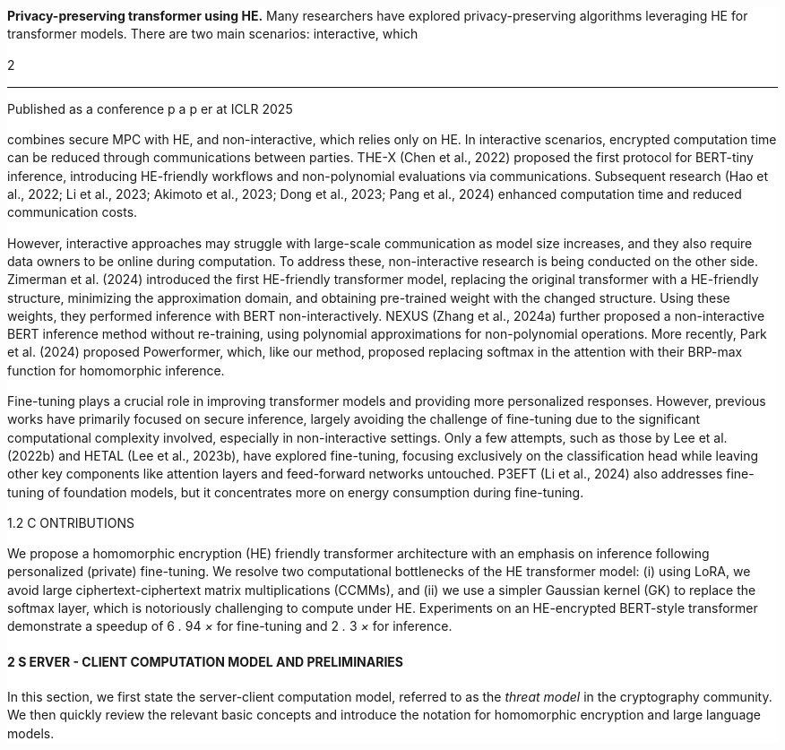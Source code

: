**Privacy-preserving transformer using HE.** Many researchers have explored privacy-preserving
algorithms leveraging HE for transformer models. There are two main scenarios: interactive, which

2


-----

Published as a conference p a p er at ICLR 2025

combines secure MPC with HE, and non-interactive, which relies only on HE. In interactive scenarios,
encrypted computation time can be reduced through communications between parties. THE-X (Chen
et al., 2022) proposed the first protocol for BERT-tiny inference, introducing HE-friendly workflows
and non-polynomial evaluations via communications. Subsequent research (Hao et al., 2022; Li et al.,
2023; Akimoto et al., 2023; Dong et al., 2023; Pang et al., 2024) enhanced computation time and
reduced communication costs.

However, interactive approaches may struggle with large-scale communication as model size increases, and they also require data owners to be online during computation. To address these,
non-interactive research is being conducted on the other side. Zimerman et al. (2024) introduced
the first HE-friendly transformer model, replacing the original transformer with a HE-friendly structure, minimizing the approximation domain, and obtaining pre-trained weight with the changed
structure. Using these weights, they performed inference with BERT non-interactively. NEXUS
(Zhang et al., 2024a) further proposed a non-interactive BERT inference method without re-training,
using polynomial approximations for non-polynomial operations. More recently, Park et al. (2024)
proposed Powerformer, which, like our method, proposed replacing softmax in the attention with
their BRP-max function for homomorphic inference.

Fine-tuning plays a crucial role in improving transformer models and providing more personalized
responses. However, previous works have primarily focused on secure inference, largely avoiding
the challenge of fine-tuning due to the significant computational complexity involved, especially
in non-interactive settings. Only a few attempts, such as those by Lee et al. (2022b) and HETAL
(Lee et al., 2023b), have explored fine-tuning, focusing exclusively on the classification head while
leaving other key components like attention layers and feed-forward networks untouched. P3EFT
(Li et al., 2024) also addresses fine-tuning of foundation models, but it concentrates more on energy
consumption during fine-tuning.

1.2 C ONTRIBUTIONS

We propose a homomorphic encryption (HE) friendly transformer architecture with an emphasis on
inference following personalized (private) fine-tuning. We resolve two computational bottlenecks of
the HE transformer model: (i) using LoRA, we avoid large ciphertext-ciphertext matrix multiplications
(CCMMs), and (ii) we use a simpler Gaussian kernel (GK) to replace the softmax layer, which
is notoriously challenging to compute under HE. Experiments on an HE-encrypted BERT-style
transformer demonstrate a speedup of 6 *.* 94 *×* for fine-tuning and 2 *.* 3 *×* for inference.
#### 2 S ERVER - CLIENT COMPUTATION MODEL AND PRELIMINARIES

In this section, we first state the server-client computation model, referred to as the *threat model* in
the cryptography community. We then quickly review the relevant basic concepts and introduce the
notation for homomorphic encryption and large language models.
